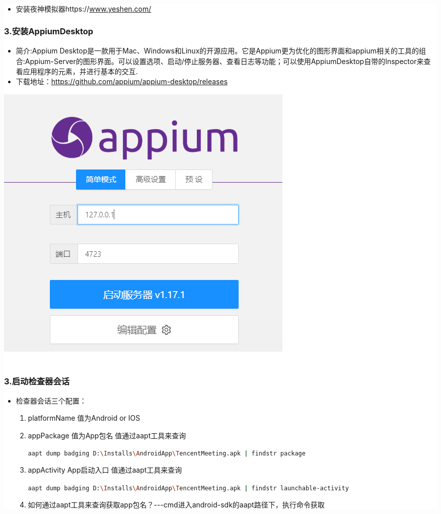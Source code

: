 - 安装夜神模拟器https://www.yeshen.com/

### 3.安装AppiumDesktop

- 简介:Appium Desktop是一款用于Mac、Windows和Linux的开源应用。它是Appium更为优化的图形界面和appium相关的工具的组合:Appium-Server的图形界面。可以设置选项、启动/停止服务器、查看日志等功能；可以使用AppiumDesktop自带的Inspector来查看应用程序的元素，并进行基本的交互.
- 下载地址：https://github.com/appium/appium-desktop/releases

<div align="left"> <img src="pics/appsdk2.png" /> </div><br>

### 3.启动检查器会话

- 检查器会话三个配置：

  1. platformName 值为Android or IOS

  2. appPackage 值为App包名 值通过aapt工具来查询

     ```sh
     aapt dump badging D:\Installs\AndroidApp\TencentMeeting.apk | findstr package
     ```

  3. appActivity App启动入口 值通过aapt工具来查询

     ```sh
     aapt dump badging D:\Installs\AndroidApp\TencentMeeting.apk | findstr launchable-activity
     ```

  4. 如何通过aapt工具来查询获取app包名？---cmd进入android-sdk的aapt路径下，执行命令获取
